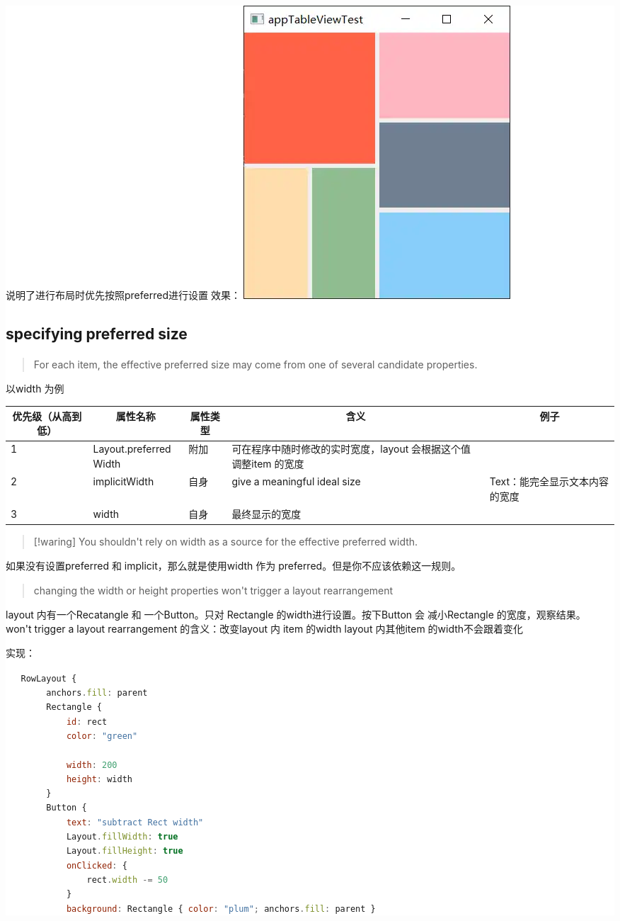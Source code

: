 说明了进行布局时优先按照preferred进行设置
效果：
![|248x272](./attachments/Qt%20Quick%20Layouts%20Overview-7.webp)


## specifying preferred size
> For each item, the effective preferred size may come from one of several candidate properties.

以width 为例

| 优先级（从高到低） | 属性名称                  | 属性类型 | 含义                                     | 例子                |
| --------- | --------------------- | ---- | -------------------------------------- | ----------------- |
| 1         | Layout.preferredWidth | 附加   | 可在程序中随时修改的实时宽度，layout 会根据这个值调整item 的宽度 |                   |
| 2         | implicitWidth         | 自身   | give a meaningful ideal size           | Text：能完全显示文本内容的宽度 |
| 3         | width                 | 自身   | 最终显示的宽度                                |                   |
> [!waring]
> You shouldn't rely on width as a source for the effective preferred width.

如果没有设置preferred 和 implicit，那么就是使用width 作为 preferred。但是你不应该依赖这一规则。
> changing the width or height properties won't trigger a layout rearrangement

layout 内有一个Recatangle 和 一个Button。只对 Rectangle 的width进行设置。按下Button 会 减小Rectangle 的宽度，观察结果。
won't trigger a layout rearrangement 的含义：改变layout 内 item 的width layout 内其他item 的width不会跟着变化

实现：
``` js
   RowLayout {
        anchors.fill: parent
        Rectangle {
            id: rect
            color: "green"

            width: 200
            height: width
        }
        Button {
            text: "subtract Rect width"
            Layout.fillWidth: true
            Layout.fillHeight: true
            onClicked: {
                rect.width -= 50
            }
            background: Rectangle { color: "plum"; anchors.fill: parent }
```